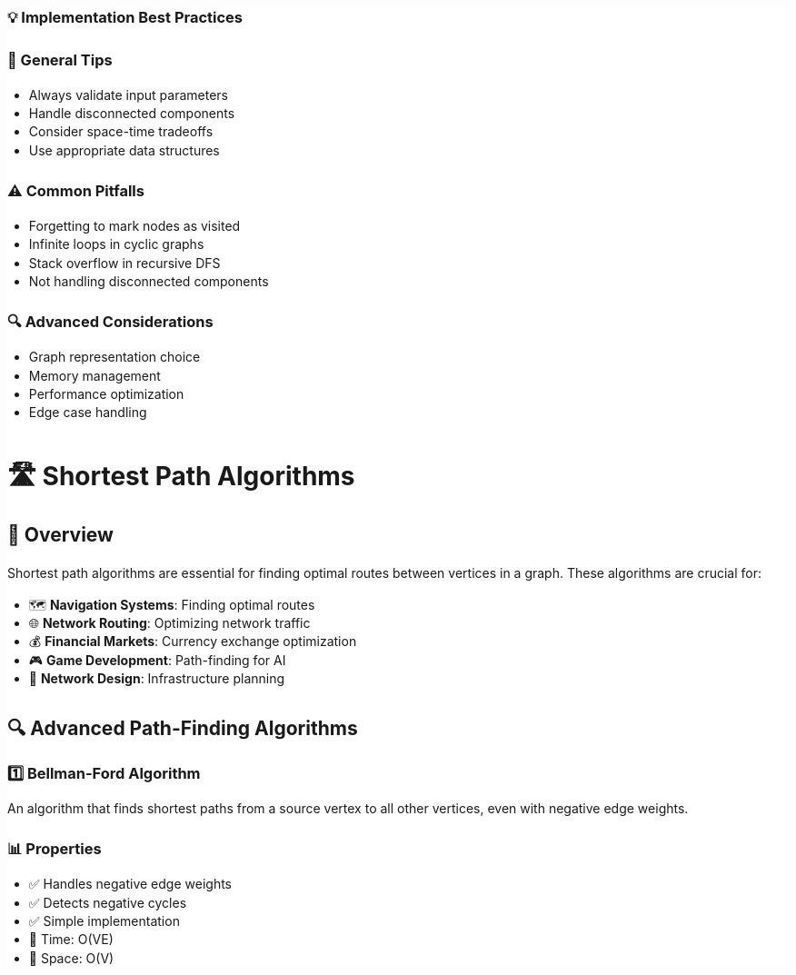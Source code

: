 ### 💡 Implementation Best Practices

### 🎯 General Tips

-   Always validate input parameters
-   Handle disconnected components
-   Consider space-time tradeoffs
-   Use appropriate data structures

### ⚠️ Common Pitfalls

-   Forgetting to mark nodes as visited
-   Infinite loops in cyclic graphs
-   Stack overflow in recursive DFS
-   Not handling disconnected components

### 🔍 Advanced Considerations

-   Graph representation choice
-   Memory management
-   Performance optimization
-   Edge case handling

# 🛣️ Shortest Path Algorithms
## 📘 Overview

Shortest path algorithms are essential for finding optimal routes between vertices in a graph. These algorithms are crucial for:

-   🗺️  **Navigation Systems**: Finding optimal routes
-   🌐  **Network Routing**: Optimizing network traffic
-   💰  **Financial Markets**: Currency exchange optimization
-   🎮  **Game Development**: Path-finding for AI
-   📡  **Network Design**: Infrastructure planning

## 🔍 Advanced Path-Finding Algorithms

### 1️⃣ Bellman-Ford Algorithm

An algorithm that finds shortest paths from a source vertex to all other vertices, even with negative edge weights.

### 📊 Properties

-   ✅ Handles negative edge weights
-   ✅ Detects negative cycles
-   ✅ Simple implementation
-   🔄 Time: O(VE)
-   💾 Space: O(V)
